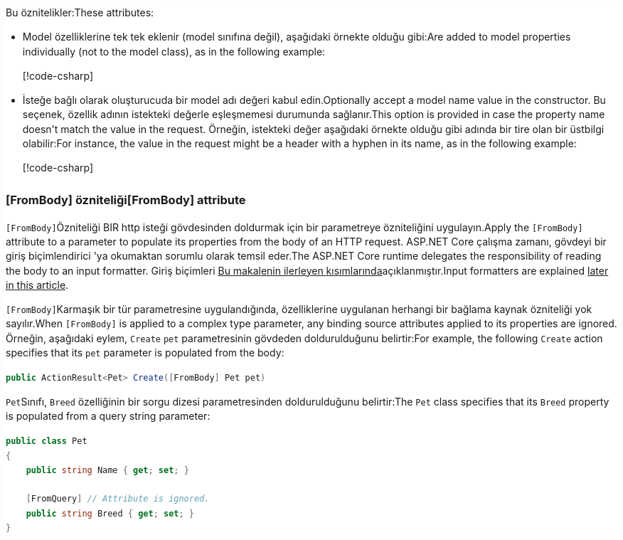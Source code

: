 <span data-ttu-id="d7e74-166">Bu öznitelikler:</span><span class="sxs-lookup"><span data-stu-id="d7e74-166">These attributes:</span></span>

* <span data-ttu-id="d7e74-167">Model özelliklerine tek tek eklenir (model sınıfına değil), aşağıdaki örnekte olduğu gibi:</span><span class="sxs-lookup"><span data-stu-id="d7e74-167">Are added to model properties individually (not to the model class), as in the following example:</span></span>

  [!code-csharp[](model-binding/samples/3.x/ModelBindingSample/Models/Instructor.cs?name=snippet_FromQuery&highlight=5-6)]

* <span data-ttu-id="d7e74-168">İsteğe bağlı olarak oluşturucuda bir model adı değeri kabul edin.</span><span class="sxs-lookup"><span data-stu-id="d7e74-168">Optionally accept a model name value in the constructor.</span></span> <span data-ttu-id="d7e74-169">Bu seçenek, özellik adının istekteki değerle eşleşmemesi durumunda sağlanır.</span><span class="sxs-lookup"><span data-stu-id="d7e74-169">This option is provided in case the property name doesn't match the value in the request.</span></span> <span data-ttu-id="d7e74-170">Örneğin, istekteki değer aşağıdaki örnekte olduğu gibi adında bir tire olan bir üstbilgi olabilir:</span><span class="sxs-lookup"><span data-stu-id="d7e74-170">For instance, the value in the request might be a header with a hyphen in its name, as in the following example:</span></span>

  [!code-csharp[](model-binding/samples/3.x/ModelBindingSample/Pages/Instructors/Index.cshtml.cs?name=snippet_FromHeader)]

### <a name="frombody-attribute"></a><span data-ttu-id="d7e74-171">[FromBody] özniteliği</span><span class="sxs-lookup"><span data-stu-id="d7e74-171">[FromBody] attribute</span></span>

<span data-ttu-id="d7e74-172">`[FromBody]`Özniteliği BIR http isteği gövdesinden doldurmak için bir parametreye özniteliğini uygulayın.</span><span class="sxs-lookup"><span data-stu-id="d7e74-172">Apply the `[FromBody]` attribute to a parameter to populate its properties from the body of an HTTP request.</span></span> <span data-ttu-id="d7e74-173">ASP.NET Core çalışma zamanı, gövdeyi bir giriş biçimlendirici 'ya okumaktan sorumlu olarak temsil eder.</span><span class="sxs-lookup"><span data-stu-id="d7e74-173">The ASP.NET Core runtime delegates the responsibility of reading the body to an input formatter.</span></span> <span data-ttu-id="d7e74-174">Giriş biçimleri [Bu makalenin ilerleyen kısımlarında](#input-formatters)açıklanmıştır.</span><span class="sxs-lookup"><span data-stu-id="d7e74-174">Input formatters are explained [later in this article](#input-formatters).</span></span>

<span data-ttu-id="d7e74-175">`[FromBody]`Karmaşık bir tür parametresine uygulandığında, özelliklerine uygulanan herhangi bir bağlama kaynak özniteliği yok sayılır.</span><span class="sxs-lookup"><span data-stu-id="d7e74-175">When `[FromBody]` is applied to a complex type parameter, any binding source attributes applied to its properties are ignored.</span></span> <span data-ttu-id="d7e74-176">Örneğin, aşağıdaki eylem, `Create` `pet` parametresinin gövdeden doldurulduğunu belirtir:</span><span class="sxs-lookup"><span data-stu-id="d7e74-176">For example, the following `Create` action specifies that its `pet` parameter is populated from the body:</span></span>

```csharp
public ActionResult<Pet> Create([FromBody] Pet pet)
```

<span data-ttu-id="d7e74-177">`Pet`Sınıfı, `Breed` özelliğinin bir sorgu dizesi parametresinden doldurulduğunu belirtir:</span><span class="sxs-lookup"><span data-stu-id="d7e74-177">The `Pet` class specifies that its `Breed` property is populated from a query string parameter:</span></span>

```csharp
public class Pet
{
    public string Name { get; set; }

    [FromQuery] // Attribute is ignored.
    public string Breed { get; set; }
}
```
